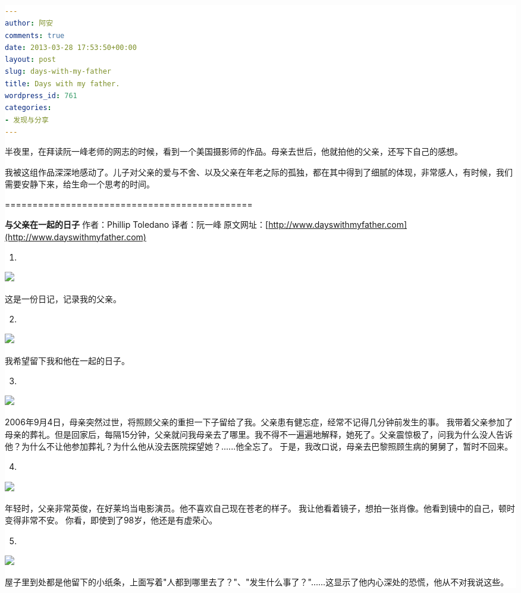 ```yaml
---
author: 阿安
comments: true
date: 2013-03-28 17:53:50+00:00
layout: post
slug: days-with-my-father
title: Days with my father.
wordpress_id: 761
categories:
- 发现与分享
---
```


半夜里，在拜读阮一峰老师的网志的时候，看到一个美国摄影师的作品。母亲去世后，他就拍他的父亲，还写下自己的感想。

我被这组作品深深地感动了。儿子对父亲的爱与不舍、以及父亲在年老之际的孤独，都在其中得到了细腻的体现，非常感人，有时候，我们需要安静下来，给生命一个思考的时间。

=============================================

**与父亲在一起的日子**
作者：Phillip Toledano
译者：阮一峰
原文网址：[http://www.dayswithmyfather.com](http://www.dayswithmyfather.com)

1.
![](http://image.beekka.com/blog/201106/bg2011062001.jpg)

这是一份日记，记录我的父亲。

2.
![](http://image.beekka.com/blog/201106/bg2011062002.jpg)

我希望留下我和他在一起的日子。

3.
![](http://image.beekka.com/blog/201106/bg2011062003.jpg)

2006年9月4日，母亲突然过世，将照顾父亲的重担一下子留给了我。父亲患有健忘症，经常不记得几分钟前发生的事。
我带着父亲参加了母亲的葬礼。但是回家后，每隔15分钟，父亲就问我母亲去了哪里。我不得不一遍遍地解释，她死了。父亲震惊极了，问我为什么没人告诉他？为什么不让他参加葬礼？为什么他从没去医院探望她？......他全忘了。
于是，我改口说，母亲去巴黎照顾生病的舅舅了，暂时不回来。

4.
![](http://image.beekka.com/blog/201106/bg2011062004.jpg)

年轻时，父亲非常英俊，在好莱坞当电影演员。他不喜欢自己现在苍老的样子。
我让他看着镜子，想拍一张肖像。他看到镜中的自己，顿时变得非常不安。
你看，即使到了98岁，他还是有虚荣心。

5.
![](http://image.beekka.com/blog/201106/bg2011062005.jpg)

屋子里到处都是他留下的小纸条，上面写着"人都到哪里去了？"、"发生什么事了？"......这显示了他内心深处的恐慌，他从不对我说这些。
